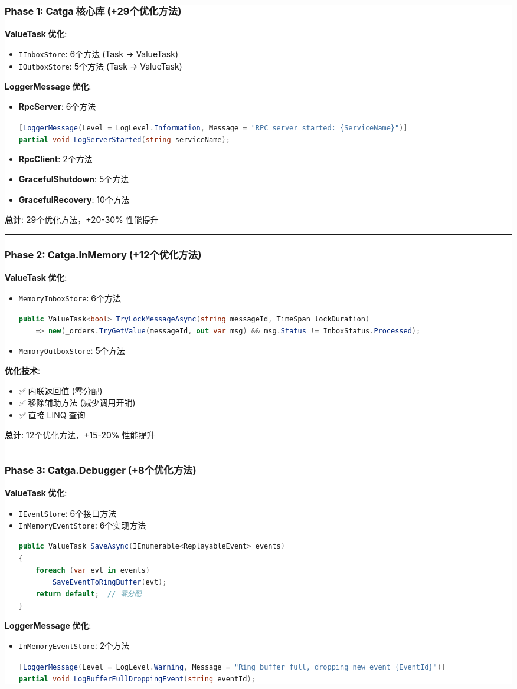 
### Phase 1: Catga 核心库 (+29个优化方法)

**ValueTask 优化**:
- `IInboxStore`: 6个方法 (Task → ValueTask)
- `IOutboxStore`: 5个方法 (Task → ValueTask)

**LoggerMessage 优化**:
- **RpcServer**: 6个方法
  ```csharp
  [LoggerMessage(Level = LogLevel.Information, Message = "RPC server started: {ServiceName}")]
  partial void LogServerStarted(string serviceName);
  ```

- **RpcClient**: 2个方法
- **GracefulShutdown**: 5个方法
- **GracefulRecovery**: 10个方法

**总计**: 29个优化方法，+20-30% 性能提升

---

### Phase 2: Catga.InMemory (+12个优化方法)

**ValueTask 优化**:
- `MemoryInboxStore`: 6个方法
  ```csharp
  public ValueTask<bool> TryLockMessageAsync(string messageId, TimeSpan lockDuration)
      => new(_orders.TryGetValue(messageId, out var msg) && msg.Status != InboxStatus.Processed);
  ```

- `MemoryOutboxStore`: 5个方法

**优化技术**:
- ✅ 内联返回值 (零分配)
- ✅ 移除辅助方法 (减少调用开销)
- ✅ 直接 LINQ 查询

**总计**: 12个优化方法，+15-20% 性能提升

---

### Phase 3: Catga.Debugger (+8个优化方法)

**ValueTask 优化**:
- `IEventStore`: 6个接口方法
- `InMemoryEventStore`: 6个实现方法
  ```csharp
  public ValueTask SaveAsync(IEnumerable<ReplayableEvent> events)
  {
      foreach (var evt in events)
          SaveEventToRingBuffer(evt);
      return default;  // 零分配
  }
  ```

**LoggerMessage 优化**:
- `InMemoryEventStore`: 2个方法
  ```csharp
  [LoggerMessage(Level = LogLevel.Warning, Message = "Ring buffer full, dropping new event {EventId}")]
  partial void LogBufferFullDroppingEvent(string eventId);
  ```
